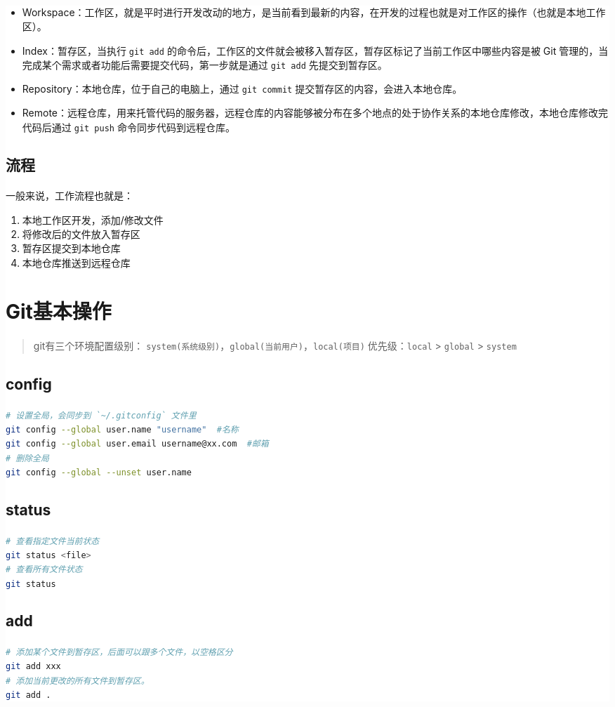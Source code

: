 

* Workspace：工作区，就是平时进行开发改动的地方，是当前看到最新的内容，在开发的过程也就是对工作区的操作（也就是本地工作区）。

* Index：暂存区，当执行 `git add` 的命令后，工作区的文件就会被移入暂存区，暂存区标记了当前工作区中哪些内容是被 Git 管理的，当完成某个需求或者功能后需要提交代码，第一步就是通过 `git add` 先提交到暂存区。

* Repository：本地仓库，位于自己的电脑上，通过 `git commit` 提交暂存区的内容，会进入本地仓库。

* Remote：远程仓库，用来托管代码的服务器，远程仓库的内容能够被分布在多个地点的处于协作关系的本地仓库修改，本地仓库修改完代码后通过 `git push` 命令同步代码到远程仓库。

## 流程

一般来说，工作流程也就是：

1. 本地工作区开发，添加/修改文件
2. 将修改后的文件放入暂存区
3. 暂存区提交到本地仓库
4. 本地仓库推送到远程仓库



# Git基本操作

> git有三个环境配置级别： `system(系统级别)`，`global(当前用户)`，`local(项目)`
> 优先级：`local`  > `global` > `system`

## config

```bash
# 设置全局，会同步到 `~/.gitconfig` 文件里
git config --global user.name "username"  #名称
git config --global user.email username@xx.com  #邮箱
# 删除全局
git config --global --unset user.name
```

## status

```bash
# 查看指定文件当前状态
git status <file>
# 查看所有文件状态
git status
```

## add

```bash
# 添加某个文件到暂存区，后面可以跟多个文件，以空格区分
git add xxx
# 添加当前更改的所有文件到暂存区。
git add .
```
